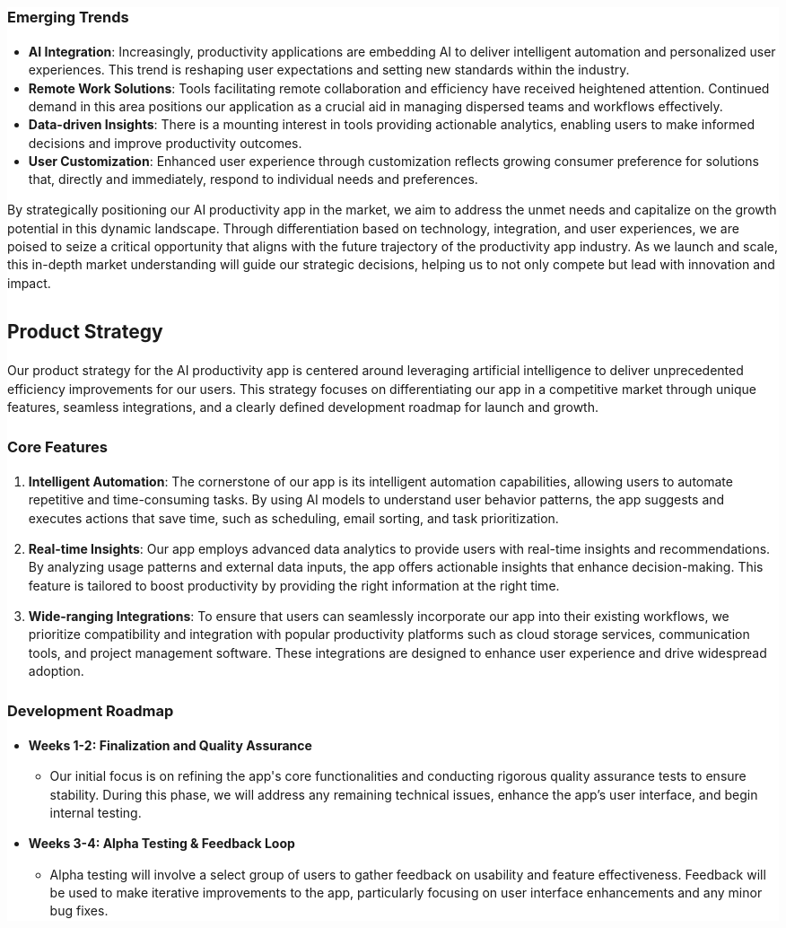 ### Emerging Trends
- **AI Integration**: Increasingly, productivity applications are embedding AI to deliver intelligent automation and personalized user experiences. This trend is reshaping user expectations and setting new standards within the industry.
- **Remote Work Solutions**: Tools facilitating remote collaboration and efficiency have received heightened attention. Continued demand in this area positions our application as a crucial aid in managing dispersed teams and workflows effectively.
- **Data-driven Insights**: There is a mounting interest in tools providing actionable analytics, enabling users to make informed decisions and improve productivity outcomes.
- **User Customization**: Enhanced user experience through customization reflects growing consumer preference for solutions that, directly and immediately, respond to individual needs and preferences.

By strategically positioning our AI productivity app in the market, we aim to address the unmet needs and capitalize on the growth potential in this dynamic landscape. Through differentiation based on technology, integration, and user experiences, we are poised to seize a critical opportunity that aligns with the future trajectory of the productivity app industry. As we launch and scale, this in-depth market understanding will guide our strategic decisions, helping us to not only compete but lead with innovation and impact.

## Product Strategy
Our product strategy for the AI productivity app is centered around leveraging artificial intelligence to deliver unprecedented efficiency improvements for our users. This strategy focuses on differentiating our app in a competitive market through unique features, seamless integrations, and a clearly defined development roadmap for launch and growth.

### Core Features

1. **Intelligent Automation**: The cornerstone of our app is its intelligent automation capabilities, allowing users to automate repetitive and time-consuming tasks. By using AI models to understand user behavior patterns, the app suggests and executes actions that save time, such as scheduling, email sorting, and task prioritization.

2. **Real-time Insights**: Our app employs advanced data analytics to provide users with real-time insights and recommendations. By analyzing usage patterns and external data inputs, the app offers actionable insights that enhance decision-making. This feature is tailored to boost productivity by providing the right information at the right time.

3. **Wide-ranging Integrations**: To ensure that users can seamlessly incorporate our app into their existing workflows, we prioritize compatibility and integration with popular productivity platforms such as cloud storage services, communication tools, and project management software. These integrations are designed to enhance user experience and drive widespread adoption.

### Development Roadmap

- **Weeks 1-2: Finalization and Quality Assurance**
  - Our initial focus is on refining the app's core functionalities and conducting rigorous quality assurance tests to ensure stability. During this phase, we will address any remaining technical issues, enhance the app’s user interface, and begin internal testing.

- **Weeks 3-4: Alpha Testing & Feedback Loop**
  - Alpha testing will involve a select group of users to gather feedback on usability and feature effectiveness. Feedback will be used to make iterative improvements to the app, particularly focusing on user interface enhancements and any minor bug fixes.
